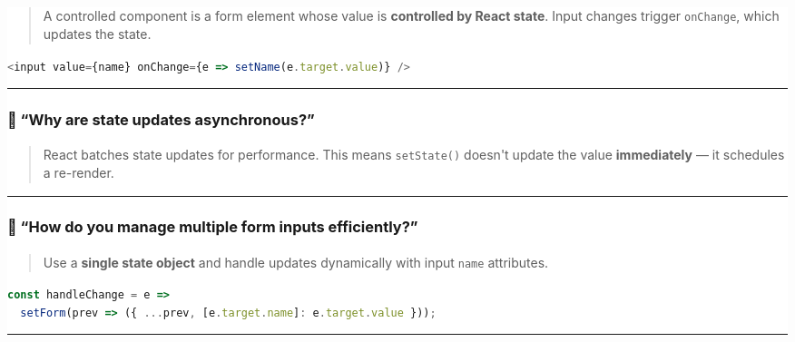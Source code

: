 > A controlled component is a form element whose value is **controlled by React state**. Input changes trigger `onChange`, which updates the state.

```js
<input value={name} onChange={e => setName(e.target.value)} />
```

---

### 💬 “Why are state updates asynchronous?”

> React batches state updates for performance. This means `setState()` doesn't update the value **immediately** — it schedules a re-render.

---

### 💬 “How do you manage multiple form inputs efficiently?”

> Use a **single state object** and handle updates dynamically with input `name` attributes.

```js
const handleChange = e =>
  setForm(prev => ({ ...prev, [e.target.name]: e.target.value }));
```

---
